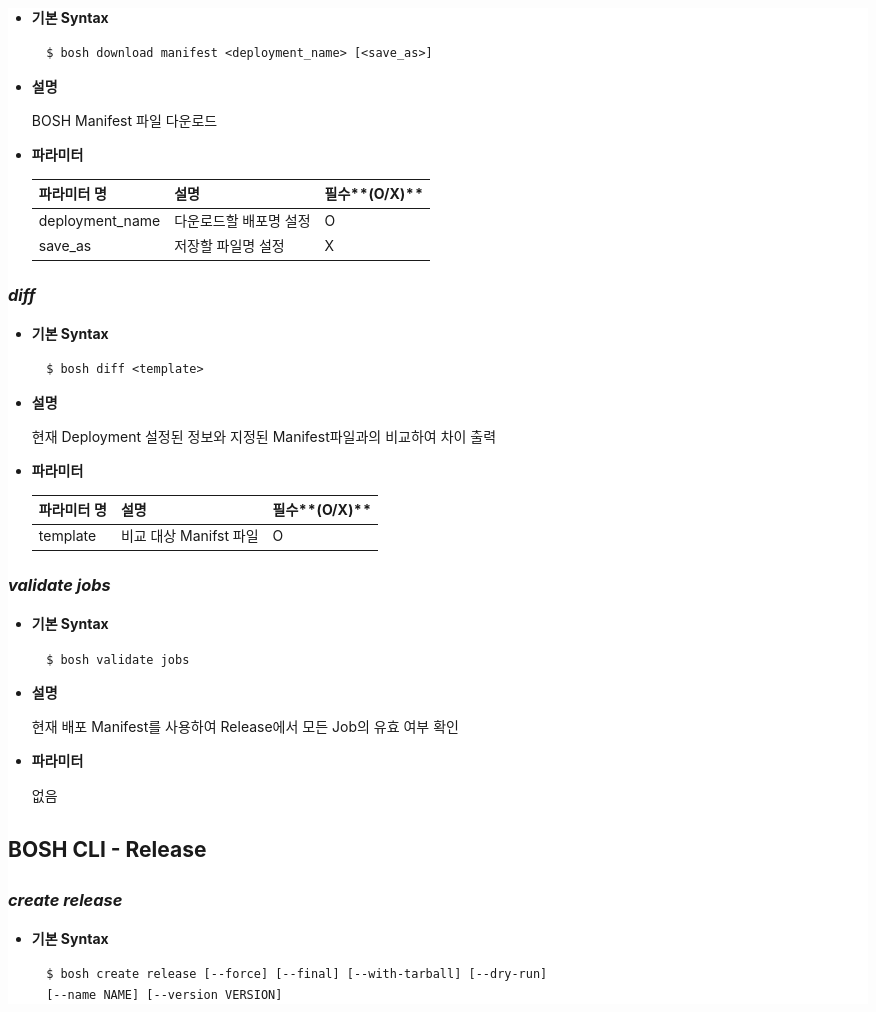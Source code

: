 * **기본 Syntax**

  ```text
    $ bosh download manifest <deployment_name> [<save_as>]
  ```

* **설명**

  BOSH Manifest 파일 다운로드

* **파라미터**

  | **파라미터 명** | **설명** | **필수\*\***\(O/X\)\*\* |
  | :--- | :--- | :--- |
  | deployment\_name | 다운로드할 배포명 설정 | O |
  | save\_as | 저장할 파일명 설정 | X |

### _**diff**_

* **기본 Syntax**

  ```text
    $ bosh diff <template>
  ```

* **설명**

  현재 Deployment 설정된 정보와 지정된 Manifest파일과의 비교하여 차이 출력

* **파라미터**

  | **파라미터 명** | **설명** | **필수\*\***\(O/X\)\*\* |
  | :--- | :--- | :--- |
  | template | 비교 대상 Manifst 파일 | O |

### _**validate jobs**_

* **기본 Syntax**

  ```text
    $ bosh validate jobs
  ```

* **설명**

  현재 배포 Manifest를 사용하여 Release에서 모든 Job의 유효 여부 확인

* **파라미터**

  없음

## BOSH CLI - Release

### _**create release**_

* **기본 Syntax**

  ```text
    $ bosh create release [--force] [--final] [--with-tarball] [--dry-run]
    [--name NAME] [--version VERSION]
  ```
